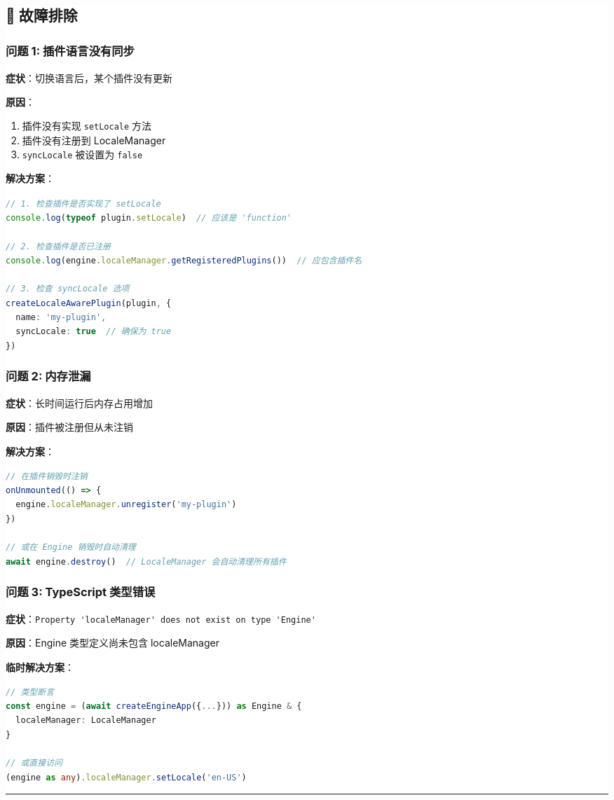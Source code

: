 
## 🐛 故障排除

### 问题 1: 插件语言没有同步

**症状**：切换语言后，某个插件没有更新

**原因**：
1. 插件没有实现 `setLocale` 方法
2. 插件没有注册到 LocaleManager
3. `syncLocale` 被设置为 `false`

**解决方案**：
```typescript
// 1. 检查插件是否实现了 setLocale
console.log(typeof plugin.setLocale)  // 应该是 'function'

// 2. 检查插件是否已注册
console.log(engine.localeManager.getRegisteredPlugins())  // 应包含插件名

// 3. 检查 syncLocale 选项
createLocaleAwarePlugin(plugin, {
  name: 'my-plugin',
  syncLocale: true  // 确保为 true
})
```

### 问题 2: 内存泄漏

**症状**：长时间运行后内存占用增加

**原因**：插件被注册但从未注销

**解决方案**：
```typescript
// 在插件销毁时注销
onUnmounted(() => {
  engine.localeManager.unregister('my-plugin')
})

// 或在 Engine 销毁时自动清理
await engine.destroy()  // LocaleManager 会自动清理所有插件
```

### 问题 3: TypeScript 类型错误

**症状**：`Property 'localeManager' does not exist on type 'Engine'`

**原因**：Engine 类型定义尚未包含 localeManager

**临时解决方案**：
```typescript
// 类型断言
const engine = (await createEngineApp({...})) as Engine & {
  localeManager: LocaleManager
}

// 或直接访问
(engine as any).localeManager.setLocale('en-US')
```

---